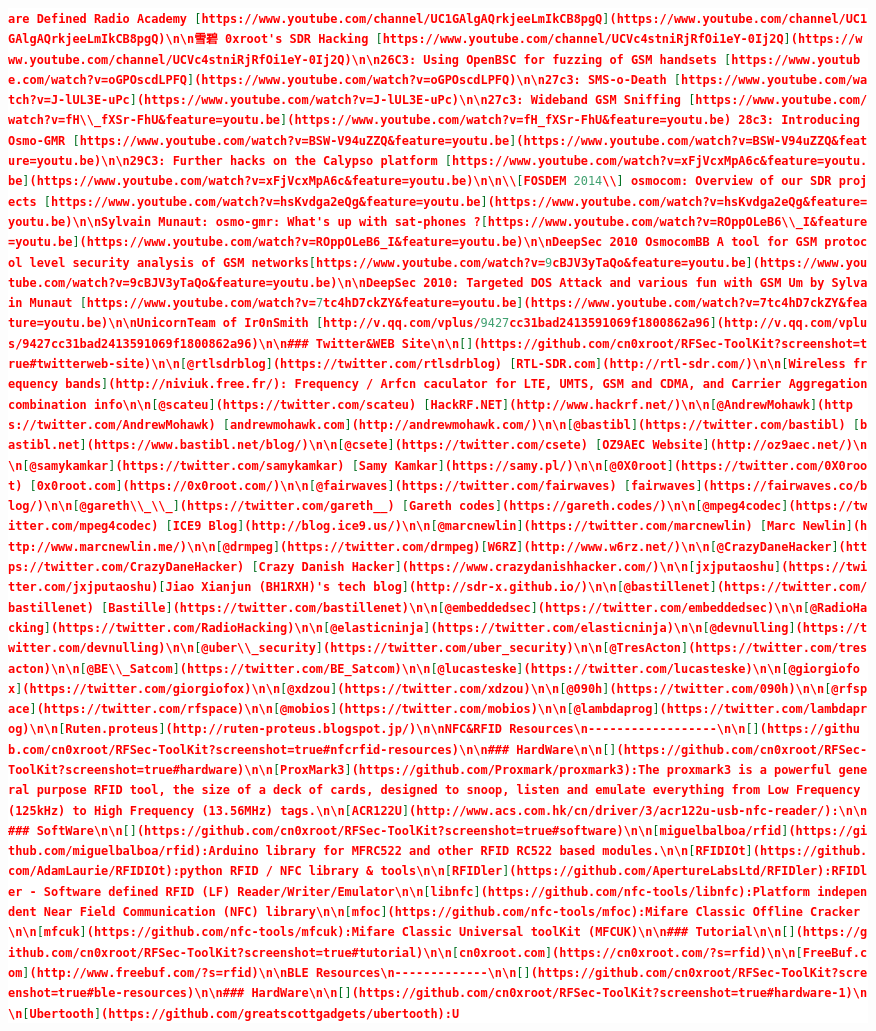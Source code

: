 ```json
are Defined Radio Academy [https://www.youtube.com/channel/UC1GAlgAQrkjeeLmIkCB8pgQ](https://www.youtube.com/channel/UC1GAlgAQrkjeeLmIkCB8pgQ)\n\n雪碧 0xroot's SDR Hacking [https://www.youtube.com/channel/UCVc4stniRjRfOi1eY-0Ij2Q](https://www.youtube.com/channel/UCVc4stniRjRfOi1eY-0Ij2Q)\n\n26C3: Using OpenBSC for fuzzing of GSM handsets [https://www.youtube.com/watch?v=oGPOscdLPFQ](https://www.youtube.com/watch?v=oGPOscdLPFQ)\n\n27c3: SMS-o-Death [https://www.youtube.com/watch?v=J-lUL3E-uPc](https://www.youtube.com/watch?v=J-lUL3E-uPc)\n\n27c3: Wideband GSM Sniffing [https://www.youtube.com/watch?v=fH\\_fXSr-FhU&feature=youtu.be](https://www.youtube.com/watch?v=fH_fXSr-FhU&feature=youtu.be) 28c3: Introducing Osmo-GMR [https://www.youtube.com/watch?v=BSW-V94uZZQ&feature=youtu.be](https://www.youtube.com/watch?v=BSW-V94uZZQ&feature=youtu.be)\n\n29C3: Further hacks on the Calypso platform [https://www.youtube.com/watch?v=xFjVcxMpA6c&feature=youtu.be](https://www.youtube.com/watch?v=xFjVcxMpA6c&feature=youtu.be)\n\n\\[FOSDEM 2014\\] osmocom: Overview of our SDR projects [https://www.youtube.com/watch?v=hsKvdga2eQg&feature=youtu.be](https://www.youtube.com/watch?v=hsKvdga2eQg&feature=youtu.be)\n\nSylvain Munaut: osmo-gmr: What's up with sat-phones ?[https://www.youtube.com/watch?v=ROppOLeB6\\_I&feature=youtu.be](https://www.youtube.com/watch?v=ROppOLeB6_I&feature=youtu.be)\n\nDeepSec 2010 OsmocomBB A tool for GSM protocol level security analysis of GSM networks[https://www.youtube.com/watch?v=9cBJV3yTaQo&feature=youtu.be](https://www.youtube.com/watch?v=9cBJV3yTaQo&feature=youtu.be)\n\nDeepSec 2010: Targeted DOS Attack and various fun with GSM Um by Sylvain Munaut [https://www.youtube.com/watch?v=7tc4hD7ckZY&feature=youtu.be](https://www.youtube.com/watch?v=7tc4hD7ckZY&feature=youtu.be)\n\nUnicornTeam of Ir0nSmith [http://v.qq.com/vplus/9427cc31bad2413591069f1800862a96](http://v.qq.com/vplus/9427cc31bad2413591069f1800862a96)\n\n### Twitter&WEB Site\n\n[](https://github.com/cn0xroot/RFSec-ToolKit?screenshot=true#twitterweb-site)\n\n[@rtlsdrblog](https://twitter.com/rtlsdrblog) [RTL-SDR.com](http://rtl-sdr.com/)\n\n[Wireless frequency bands](http://niviuk.free.fr/): Frequency / Arfcn caculator for LTE, UMTS, GSM and CDMA, and Carrier Aggregation combination info\n\n[@scateu](https://twitter.com/scateu) [HackRF.NET](http://www.hackrf.net/)\n\n[@AndrewMohawk](https://twitter.com/AndrewMohawk) [andrewmohawk.com](http://andrewmohawk.com/)\n\n[@bastibl](https://twitter.com/bastibl) [bastibl.net](https://www.bastibl.net/blog/)\n\n[@csete](https://twitter.com/csete) [OZ9AEC Website](http://oz9aec.net/)\n\n[@samykamkar](https://twitter.com/samykamkar) [Samy Kamkar](https://samy.pl/)\n\n[@0X0root](https://twitter.com/0X0root) [0x0root.com](https://0x0root.com/)\n\n[@fairwaves](https://twitter.com/fairwaves) [fairwaves](https://fairwaves.co/blog/)\n\n[@gareth\\_\\_](https://twitter.com/gareth__) [Gareth codes](https://gareth.codes/)\n\n[@mpeg4codec](https://twitter.com/mpeg4codec) [ICE9 Blog](http://blog.ice9.us/)\n\n[@marcnewlin](https://twitter.com/marcnewlin) [Marc Newlin](http://www.marcnewlin.me/)\n\n[@drmpeg](https://twitter.com/drmpeg)[W6RZ](http://www.w6rz.net/)\n\n[@CrazyDaneHacker](https://twitter.com/CrazyDaneHacker) [Crazy Danish Hacker](https://www.crazydanishhacker.com/)\n\n[jxjputaoshu](https://twitter.com/jxjputaoshu)[Jiao Xianjun (BH1RXH)'s tech blog](http://sdr-x.github.io/)\n\n[@bastillenet](https://twitter.com/bastillenet) [Bastille](https://twitter.com/bastillenet)\n\n[@embeddedsec](https://twitter.com/embeddedsec)\n\n[@RadioHacking](https://twitter.com/RadioHacking)\n\n[@elasticninja](https://twitter.com/elasticninja)\n\n[@devnulling](https://twitter.com/devnulling)\n\n[@uber\\_security](https://twitter.com/uber_security)\n\n[@TresActon](https://twitter.com/tresacton)\n\n[@BE\\_Satcom](https://twitter.com/BE_Satcom)\n\n[@lucasteske](https://twitter.com/lucasteske)\n\n[@giorgiofox](https://twitter.com/giorgiofox)\n\n[@xdzou](https://twitter.com/xdzou)\n\n[@090h](https://twitter.com/090h)\n\n[@rfspace](https://twitter.com/rfspace)\n\n[@mobios](https://twitter.com/mobios)\n\n[@lambdaprog](https://twitter.com/lambdaprog)\n\n[Ruten.proteus](http://ruten-proteus.blogspot.jp/)\n\nNFC&RFID Resources\n------------------\n\n[](https://github.com/cn0xroot/RFSec-ToolKit?screenshot=true#nfcrfid-resources)\n\n### HardWare\n\n[](https://github.com/cn0xroot/RFSec-ToolKit?screenshot=true#hardware)\n\n[ProxMark3](https://github.com/Proxmark/proxmark3):The proxmark3 is a powerful general purpose RFID tool, the size of a deck of cards, designed to snoop, listen and emulate everything from Low Frequency (125kHz) to High Frequency (13.56MHz) tags.\n\n[ACR122U](http://www.acs.com.hk/cn/driver/3/acr122u-usb-nfc-reader/):\n\n### SoftWare\n\n[](https://github.com/cn0xroot/RFSec-ToolKit?screenshot=true#software)\n\n[miguelbalboa/rfid](https://github.com/miguelbalboa/rfid):Arduino library for MFRC522 and other RFID RC522 based modules.\n\n[RFIDIOt](https://github.com/AdamLaurie/RFIDIOt):python RFID / NFC library & tools\n\n[RFIDler](https://github.com/ApertureLabsLtd/RFIDler):RFIDler - Software defined RFID (LF) Reader/Writer/Emulator\n\n[libnfc](https://github.com/nfc-tools/libnfc):Platform independent Near Field Communication (NFC) library\n\n[mfoc](https://github.com/nfc-tools/mfoc):Mifare Classic Offline Cracker\n\n[mfcuk](https://github.com/nfc-tools/mfcuk):Mifare Classic Universal toolKit (MFCUK)\n\n### Tutorial\n\n[](https://github.com/cn0xroot/RFSec-ToolKit?screenshot=true#tutorial)\n\n[cn0xroot.com](https://cn0xroot.com/?s=rfid)\n\n[FreeBuf.com](http://www.freebuf.com/?s=rfid)\n\nBLE Resources\n-------------\n\n[](https://github.com/cn0xroot/RFSec-ToolKit?screenshot=true#ble-resources)\n\n### HardWare\n\n[](https://github.com/cn0xroot/RFSec-ToolKit?screenshot=true#hardware-1)\n\n[Ubertooth](https://github.com/greatscottgadgets/ubertooth):U
```